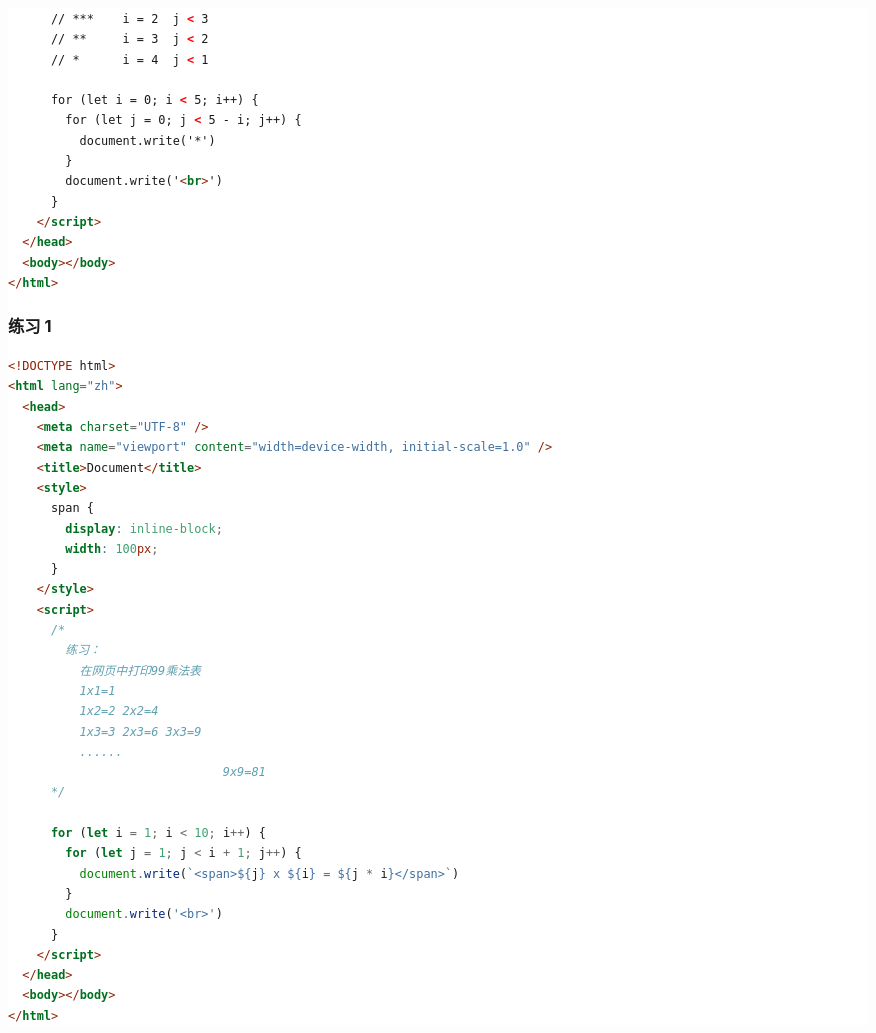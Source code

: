```html
      // ***    i = 2  j < 3
      // **     i = 3  j < 2
      // *      i = 4  j < 1

      for (let i = 0; i < 5; i++) {
        for (let j = 0; j < 5 - i; j++) {
          document.write('*')
        }
        document.write('<br>')
      }
    </script>
  </head>
  <body></body>
</html>
```

### 练习 1

```html
<!DOCTYPE html>
<html lang="zh">
  <head>
    <meta charset="UTF-8" />
    <meta name="viewport" content="width=device-width, initial-scale=1.0" />
    <title>Document</title>
    <style>
      span {
        display: inline-block;
        width: 100px;
      }
    </style>
    <script>
      /*
        练习：
          在网页中打印99乘法表
          1x1=1
          1x2=2 2x2=4
          1x3=3 2x3=6 3x3=9
          ......
                              9x9=81
      */

      for (let i = 1; i < 10; i++) {
        for (let j = 1; j < i + 1; j++) {
          document.write(`<span>${j} x ${i} = ${j * i}</span>`)
        }
        document.write('<br>')
      }
    </script>
  </head>
  <body></body>
</html>
```
